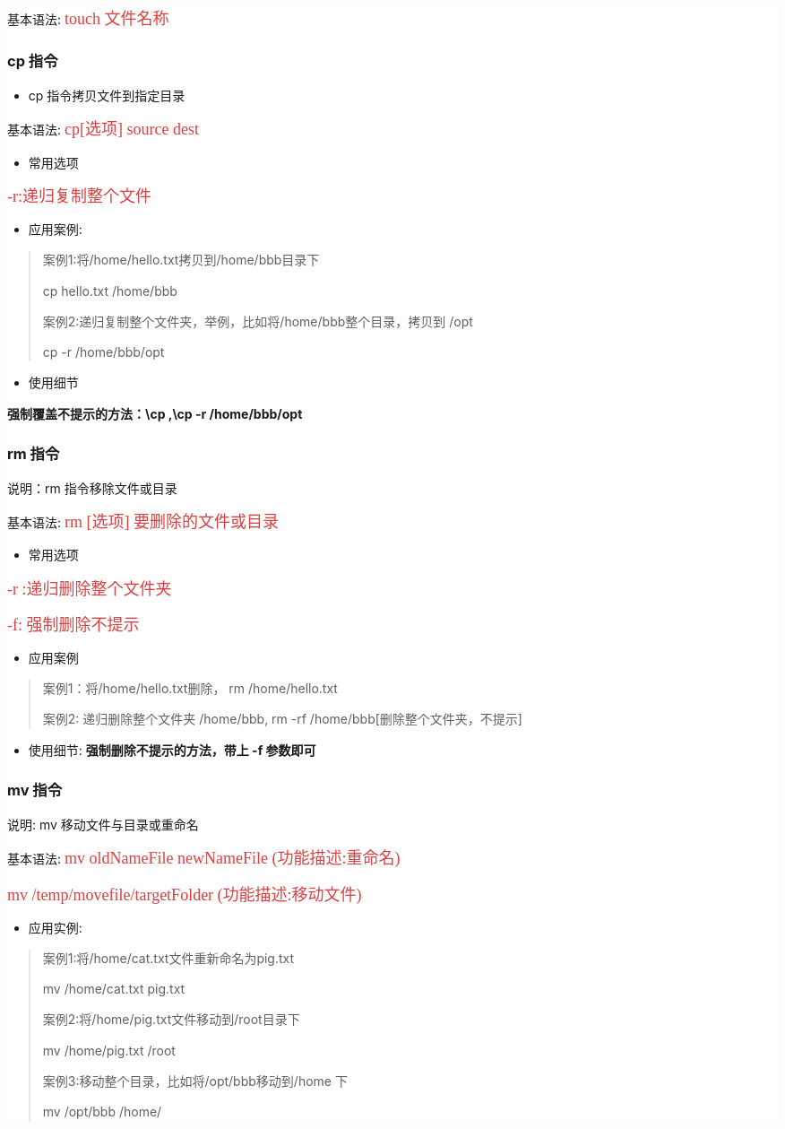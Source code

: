 基本语法: <font color=#DC4040 size=4 face="黑体">touch 文件名称</font>

### cp 指令

+ cp 指令拷贝文件到指定目录

基本语法: <font color=#DC4040 size=4 face="黑体"> cp[选项] source dest</font>

+ 常用选项

<font color=#DC4040 size=4 face="黑体">-r:递归复制整个文件</font>

+ 应用案例:

> 案例1:将/home/hello.txt拷贝到/home/bbb目录下
>
> cp hello.txt   /home/bbb
>
> 案例2:递归复制整个文件夹，举例，比如将/home/bbb整个目录，拷贝到 /opt
>
> cp -r /home/bbb/opt

+ 使用细节

**强制覆盖不提示的方法：\cp ,\cp -r /home/bbb/opt**

### rm 指令

说明：rm 指令移除文件或目录

基本语法: <font color=#DC4040 size=4 face="黑体">rm [选项] 要删除的文件或目录</font>

+ 常用选项

<font color=#DC4040 size=4 face="黑体">-r :递归删除整个文件夹</font>

<font color=#DC4040 size=4 face="黑体">-f: 强制删除不提示</font>

+ 应用案例

> 案例1：将/home/hello.txt删除，      rm /home/hello.txt
>
> 案例2: 递归删除整个文件夹 /home/bbb,      rm -rf /home/bbb[删除整个文件夹，不提示] 

+ 使用细节:
**强制删除不提示的方法，带上 -f 参数即可**

### mv 指令

说明: mv 移动文件与目录或重命名

基本语法: <font color=#DC4040 size=4 face="黑体">mv oldNameFile newNameFile (功能描述:重命名)</font>

<font color=#DC4040 size=4 face="黑体">mv /temp/movefile/targetFolder             (功能描述:移动文件)</font>

+ 应用实例:

> 案例1:将/home/cat.txt文件重新命名为pig.txt           
>
> mv  /home/cat.txt   pig.txt
>
> 案例2:将/home/pig.txt文件移动到/root目录下           
>
> mv    /home/pig.txt       /root
>
> 案例3:移动整个目录，比如将/opt/bbb移动到/home 下   
>
> mv    /opt/bbb      /home/

